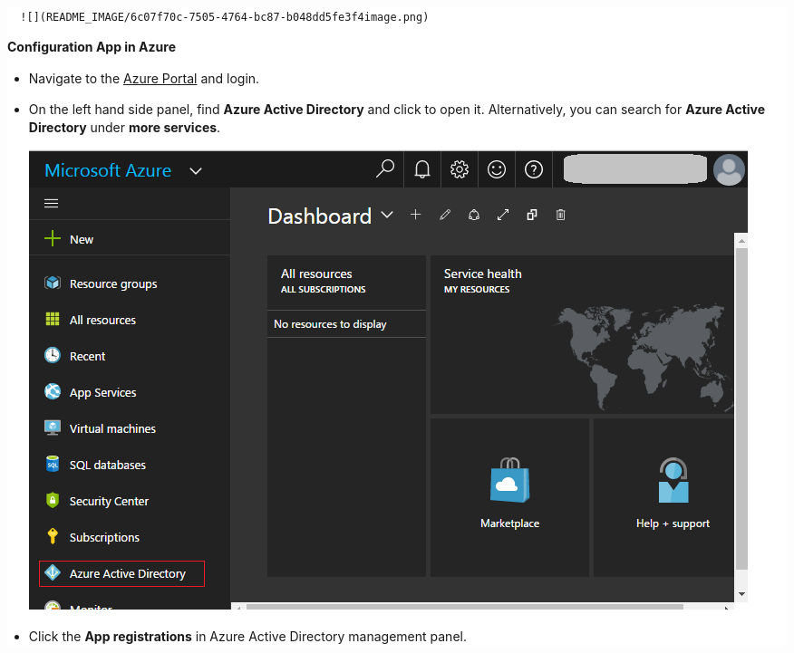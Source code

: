       ![](README_IMAGE/6c07f70c-7505-4764-bc87-b048dd5fe3f4image.png)

**Configuration App in Azure**

- Navigate to the [Azure Portal](https://portal.azure.com) and login.
- On the left hand side panel, find **Azure Active Directory** and click to open it. Alternatively, you can search for **Azure Active Directory** under **more services**.
  
  ![Open Active Directory in Azure Portal](README_IMAGE/a294ccd7-27dd-4837-85bb-0b71011e58f6image.png)

- Click the **App registrations** in Azure Active Directory management panel.
  
